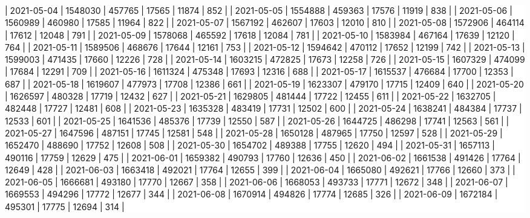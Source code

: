 | 2021-05-04 | 1548030 | 457765 | 17565 | 11874 | 852 |
| 2021-05-05 | 1554888 | 459363 | 17576 | 11919 | 838 |
| 2021-05-06 | 1560989 | 460980 | 17585 | 11964 | 822 |
| 2021-05-07 | 1567192 | 462607 | 17603 | 12010 | 810 |
| 2021-05-08 | 1572906 | 464114 | 17612 | 12048 | 791 |
| 2021-05-09 | 1578068 | 465592 | 17618 | 12084 | 781 |
| 2021-05-10 | 1583984 | 467164 | 17639 | 12120 | 764 |
| 2021-05-11 | 1589506 | 468676 | 17644 | 12161 | 753 |
| 2021-05-12 | 1594642 | 470112 | 17652 | 12199 | 742 |
| 2021-05-13 | 1599003 | 471435 | 17660 | 12226 | 728 |
| 2021-05-14 | 1603215 | 472825 | 17673 | 12258 | 726 |
| 2021-05-15 | 1607329 | 474099 | 17684 | 12291 | 709 |
| 2021-05-16 | 1611324 | 475348 | 17693 | 12316 | 688 |
| 2021-05-17 | 1615537 | 476684 | 17700 | 12353 | 687 |
| 2021-05-18 | 1619607 | 477973 | 17708 | 12386 | 661 |
| 2021-05-19 | 1623307 | 479170 | 17715 | 12409 | 640 |
| 2021-05-20 | 1626597 | 480328 | 17719 | 12432 | 627 |
| 2021-05-21 | 1629805 | 481444 | 17722 | 12455 | 611 |
| 2021-05-22 | 1632705 | 482448 | 17727 | 12481 | 608 |
| 2021-05-23 | 1635328 | 483419 | 17731 | 12502 | 600 |
| 2021-05-24 | 1638241 | 484384 | 17737 | 12533 | 601 |
| 2021-05-25 | 1641536 | 485376 | 17739 | 12550 | 587 |
| 2021-05-26 | 1644725 | 486298 | 17741 | 12563 | 561 |
| 2021-05-27 | 1647596 | 487151 | 17745 | 12581 | 548 |
| 2021-05-28 | 1650128 | 487965 | 17750 | 12597 | 528 |
| 2021-05-29 | 1652470 | 488690 | 17752 | 12608 | 508 |
| 2021-05-30 | 1654702 | 489388 | 17755 | 12620 | 494 |
| 2021-05-31 | 1657113 | 490116 | 17759 | 12629 | 475 |
| 2021-06-01 | 1659382 | 490793 | 17760 | 12636 | 450 |
| 2021-06-02 | 1661538 | 491426 | 17764 | 12649 | 428 |
| 2021-06-03 | 1663418 | 492021 | 17764 | 12655 | 399 |
| 2021-06-04 | 1665080 | 492621 | 17766 | 12660 | 373 |
| 2021-06-05 | 1666681 | 493180 | 17770 | 12667 | 358 |
| 2021-06-06 | 1668053 | 493733 | 17771 | 12672 | 348 |
| 2021-06-07 | 1669553 | 494296 | 17772 | 12677 | 344 |
| 2021-06-08 | 1670914 | 494826 | 17774 | 12685 | 326 |
| 2021-06-09 | 1672184 | 495301 | 17775 | 12694 | 314 |